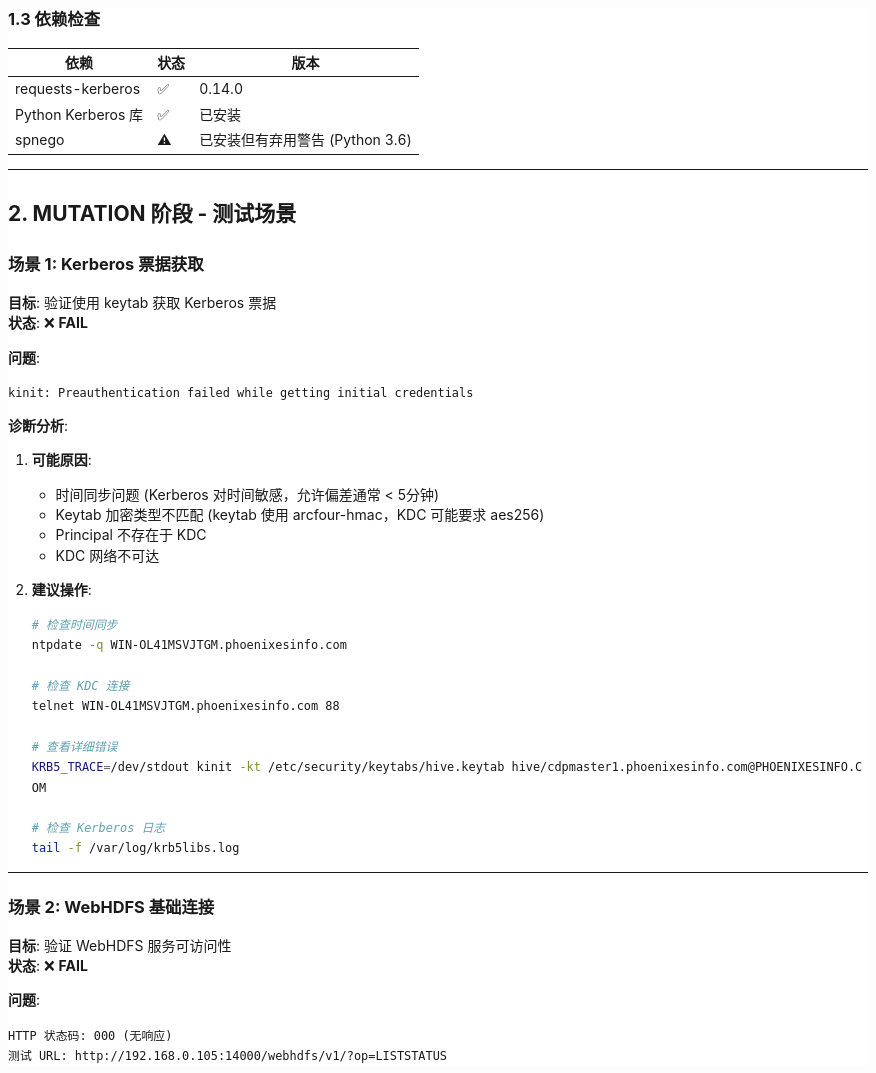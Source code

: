 ### 1.3 依赖检查

| 依赖 | 状态 | 版本 |
|------|------|------|
| requests-kerberos | ✅ | 0.14.0 |
| Python Kerberos 库 | ✅ | 已安装 |
| spnego | ⚠️  | 已安装但有弃用警告 (Python 3.6) |

---

## 2. MUTATION 阶段 - 测试场景

### 场景 1: Kerberos 票据获取
**目标**: 验证使用 keytab 获取 Kerberos 票据  
**状态**: ❌ **FAIL**

**问题**:
```
kinit: Preauthentication failed while getting initial credentials
```

**诊断分析**:
1. **可能原因**:
   - 时间同步问题 (Kerberos 对时间敏感，允许偏差通常 < 5分钟)
   - Keytab 加密类型不匹配 (keytab 使用 arcfour-hmac，KDC 可能要求 aes256)
   - Principal 不存在于 KDC
   - KDC 网络不可达

2. **建议操作**:
   ```bash
   # 检查时间同步
   ntpdate -q WIN-OL41MSVJTGM.phoenixesinfo.com
   
   # 检查 KDC 连接
   telnet WIN-OL41MSVJTGM.phoenixesinfo.com 88
   
   # 查看详细错误
   KRB5_TRACE=/dev/stdout kinit -kt /etc/security/keytabs/hive.keytab hive/cdpmaster1.phoenixesinfo.com@PHOENIXESINFO.COM
   
   # 检查 Kerberos 日志
   tail -f /var/log/krb5libs.log
   ```

---

### 场景 2: WebHDFS 基础连接
**目标**: 验证 WebHDFS 服务可访问性  
**状态**: ❌ **FAIL**

**问题**:
```
HTTP 状态码: 000 (无响应)
测试 URL: http://192.168.0.105:14000/webhdfs/v1/?op=LISTSTATUS
```
